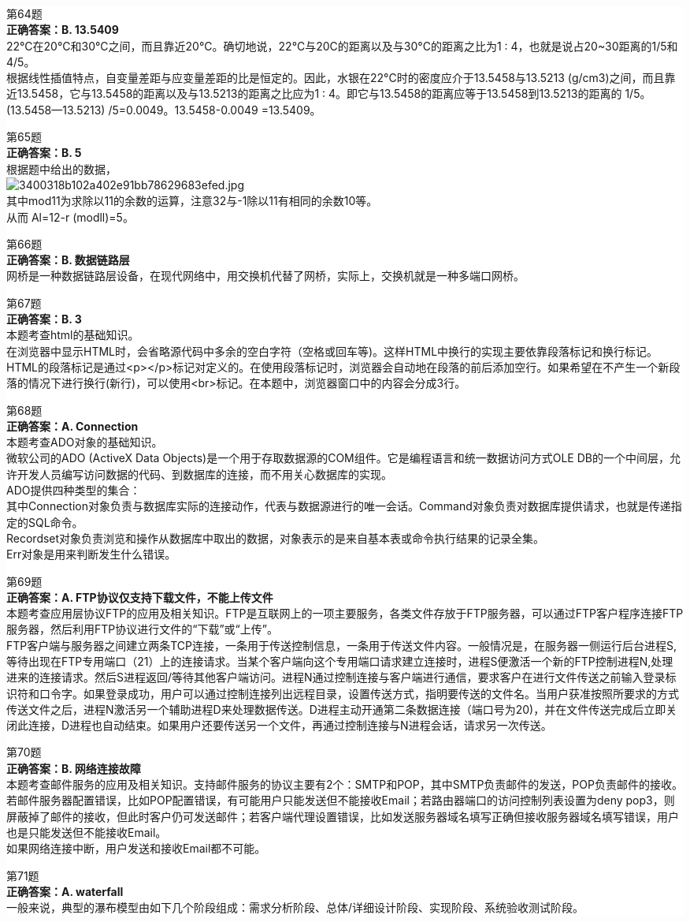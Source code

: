 第64题  
**正确答案：B. 13.5409**  
22°C在20°C和30°C之间，而且靠近20°C。确切地说，22°C与20C的距离以及与30°C的距离之比为1 : 4，也就是说占20~30距离的1/5和4/5。  
根据线性插值特点，自变量差距与应变量差距的比是恒定的。因此，水银在22°C时的密度应介于13.5458与13.5213 (g/cm3)之间，而且靠近13.5458，它与13.5458的距离以及与13.5213的距离之比应为1 : 4。即它与13.5458的距离应等于13.5458到13.5213的距离的 1/5。(13.5458—13.5213) /5=0.0049。13.5458-0.0049 =13.5409。  
  
第65题  
**正确答案：B. 5**  
根据题中给出的数据，  
![3400318b102a402e91bb78629683efed.jpg][]  
其中mod11为求除以11的余数的运算，注意32与-1除以11有相同的余数10等。  
从而 Al=12-r (modll)=5。  
  
第66题  
**正确答案：B. 数据链路层**  
网桥是一种数据链路层设备，在现代网络中，用交换机代替了网桥，实际上，交换机就是一种多端口网桥。  
  
第67题  
**正确答案：B. 3**  
本题考查html的基础知识。  
在浏览器中显示HTML时，会省略源代码中多余的空白字符（空格或回车等)。这样HTML中换行的实现主要依靠段落标记和换行标记。  
HTML的段落标记是通过&lt;p&gt;&lt;/p&gt;标记对定义的。在使用段落标记时，浏览器会自动地在段落的前后添加空行。如果希望在不产生一个新段落的情况下进行换行(新行)，可以使用&lt;br&gt;标记。在本题中，浏览器窗口中的内容会分成3行。  
  
第68题  
**正确答案：A. Connection**  
本题考查ADO对象的基础知识。  
微软公司的ADO (ActiveX Data Objects)是一个用于存取数据源的COM组件。它是编程语言和统一数据访问方式OLE DB的一个中间层，允许开发人员编写访问数据的代码、到数据库的连接，而不用关心数据库的实现。  
ADO提供四种类型的集合：  
其中Connection对象负责与数据库实际的连接动作，代表与数据源进行的唯一会话。Command对象负责对数据库提供请求，也就是传递指定的SQL命令。  
Recordset对象负责浏览和操作从数据库中取出的数据，对象表示的是来自基本表或命令执行结果的记录全集。  
Err对象是用来判断发生什么错误。  
  
第69题  
**正确答案：A. FTP协议仅支持下载文件，不能上传文件**  
本题考查应用层协议FTP的应用及相关知识。FTP是互联网上的一项主要服务，各类文件存放于FTP服务器，可以通过FTP客户程序连接FTP服务器，然后利用FTP协议进行文件的“下载”或“上传”。  
FTP客户端与服务器之间建立两条TCP连接，一条用于传送控制信息，一条用于传送文件内容。一般情况是，在服务器一侧运行后台进程S,等待出现在FTP专用端口（21）上的连接请求。当某个客户端向这个专用端口请求建立连接时，进程S便激活一个新的FTP控制进程N,处理进来的连接请求。然后S进程返回/等待其他客户端访问。进程N通过控制连接与客户端进行通信，要求客户在进行文件传送之前输入登录标识符和口令字。如果登录成功，用户可以通过控制连接列出远程目录，设置传送方式，指明要传送的文件名。当用户获准按照所要求的方式传送文件之后，进程N激活另一个辅助进程D来处理数据传送。D进程主动开通第二条数据连接（端口号为20)，并在文件传送完成后立即关闭此连接，D进程也自动结束。如果用户还要传送另一个文件，再通过控制连接与N进程会话，请求另一次传送。  
  
第70题  
**正确答案：B. 网络连接故障**  
本题考查邮件服务的应用及相关知识。支持邮件服务的协议主要有2个：SMTP和POP，其中SMTP负责邮件的发送，POP负责邮件的接收。  
若邮件服务器配置错误，比如POP配置错误，有可能用户只能发送但不能接收Email；若路由器端口的访问控制列表设置为deny pop3，则屏蔽掉了邮件的接收，但此时客户仍可发送邮件；若客户端代理设置错误，比如发送服务器域名填写正确但接收服务器域名填写错误，用户也是只能发送但不能接收Email。  
如果网络连接中断，用户发送和接收Email都不可能。  
  
第71题  
**正确答案：A. waterfall**  
一般来说，典型的瀑布模型由如下几个阶段组成：需求分析阶段、总体/详细设计阶段、实现阶段、系统验收测试阶段。  
  

[aebff9eeb531459ebea2bea82e93d26d.jpg]: https://www.xkxxkx.cn/file/exam/software/程序员/综合知识/第19题/aebff9eeb531459ebea2bea82e93d26d.jpg
[0aa2ad4fa41f4b15bad530e197e7fd2e.jpg]: https://www.xkxxkx.cn/file/exam/software/程序员/综合知识/第26题/0aa2ad4fa41f4b15bad530e197e7fd2e.jpg
[df1daada7e3140d6b6d59ae919d9d422.jpg]: https://www.xkxxkx.cn/file/exam/software/程序员/综合知识/第42题/df1daada7e3140d6b6d59ae919d9d422.jpg
[9eeb62830ad94c048c96229ce89e50da.jpg]: https://www.xkxxkx.cn/file/exam/software/程序员/综合知识/第55题/9eeb62830ad94c048c96229ce89e50da.jpg
[b6054ef4b9de40d1b96da0c5ce1693d9.jpg]: https://www.xkxxkx.cn/file/exam/software/程序员/综合知识/第64题/b6054ef4b9de40d1b96da0c5ce1693d9.jpg
[9c611c007ef34dd7b1e90feb92410e7a.jpg]: https://www.xkxxkx.cn/file/exam/software/程序员/综合知识/第65题/9c611c007ef34dd7b1e90feb92410e7a.jpg
[9a73983e02604ac6914a1e2f5570ad73.jpg]: https://www.xkxxkx.cn/file/exam/software/程序员/综合知识/第1题/9a73983e02604ac6914a1e2f5570ad73.jpg
[www.tsinghua.edu.cn]: http://www.tsinghua.edu.cn
[28d8e21ea2544723b7b9f3f8dfa309dd.jpg]: https://www.xkxxkx.cn/file/exam/software/程序员/综合知识/第6题/28d8e21ea2544723b7b9f3f8dfa309dd.jpg
[55180c1b9c4b4da7b591df6b4179037a.jpg]: https://www.xkxxkx.cn/file/exam/software/程序员/综合知识/第20题/55180c1b9c4b4da7b591df6b4179037a.jpg
[9a5ecb49fbfe47f789831155c18f6c2d.jpg]: https://www.xkxxkx.cn/file/exam/software/程序员/综合知识/第23题/9a5ecb49fbfe47f789831155c18f6c2d.jpg
[f1313f54fbfe464fb81f7c6f0bcddc7e.jpg]: https://www.xkxxkx.cn/file/exam/software/程序员/综合知识/第35题/f1313f54fbfe464fb81f7c6f0bcddc7e.jpg
[2887ca2ed1124bddba0f0e79725887f0.jpg]: https://www.xkxxkx.cn/file/exam/software/程序员/综合知识/第37题/2887ca2ed1124bddba0f0e79725887f0.jpg
[da46607786e14ff79e6dd075f50aea65.jpg]: https://www.xkxxkx.cn/file/exam/software/程序员/综合知识/第38题/da46607786e14ff79e6dd075f50aea65.jpg
[8f6c829f44d3486eb9d2e8f81c3ba285.jpg]: https://www.xkxxkx.cn/file/exam/software/程序员/综合知识/第40题/8f6c829f44d3486eb9d2e8f81c3ba285.jpg
[3400318b102a402e91bb78629683efed.jpg]: https://www.xkxxkx.cn/file/exam/software/程序员/综合知识/第65题/3400318b102a402e91bb78629683efed.jpg